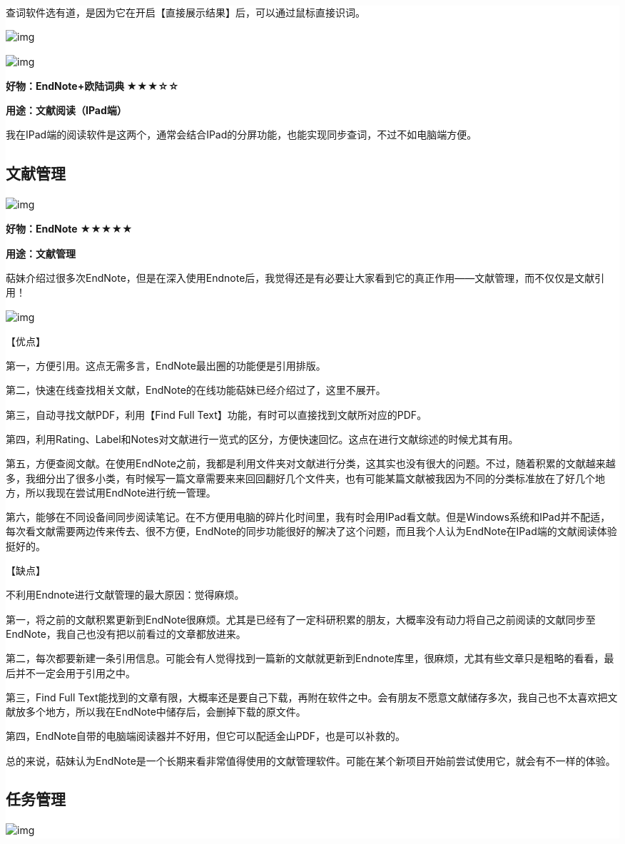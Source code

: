 查词软件选有道，是因为它在开启【直接展示结果】后，可以通过鼠标直接识词。

![img](https://tie-1315290370.cos.ap-beijing.myqcloud.com/TIE/202309112339427.png)

![img](https://tie-1315290370.cos.ap-beijing.myqcloud.com/TIE/202309112339337.png)

**好物：EndNote+欧陆词典 ★★★☆☆**

**用途：文献阅读（IPad端）**

我在IPad端的阅读软件是这两个，通常会结合IPad的分屏功能，也能实现同步查词，不过不如电脑端方便。

## 文献管理

![img](https://tie-1315290370.cos.ap-beijing.myqcloud.com/TIE/202309112339427.png)

**好物：EndNote** **★★★★★**

**用途：文献管理**

萜妹介绍过很多次EndNote，但是在深入使用Endnote后，我觉得还是有必要让大家看到它的真正作用——文献管理，而不仅仅是文献引用！

![img](https://tie-1315290370.cos.ap-beijing.myqcloud.com/TIE/202309112339231.png)

【优点】

第一，方便引用。这点无需多言，EndNote最出圈的功能便是引用排版。

第二，快速在线查找相关文献，EndNote的在线功能萜妹已经介绍过了，这里不展开。

第三，自动寻找文献PDF，利用【Find Full Text】功能，有时可以直接找到文献所对应的PDF。

第四，利用Rating、Label和Notes对文献进行一览式的区分，方便快速回忆。这点在进行文献综述的时候尤其有用。

第五，方便查阅文献。在使用EndNote之前，我都是利用文件夹对文献进行分类，这其实也没有很大的问题。不过，随着积累的文献越来越多，我细分出了很多小类，有时候写一篇文章需要来来回回翻好几个文件夹，也有可能某篇文献被我因为不同的分类标准放在了好几个地方，所以我现在尝试用EndNote进行统一管理。

第六，能够在不同设备间同步阅读笔记。在不方便用电脑的碎片化时间里，我有时会用IPad看文献。但是Windows系统和IPad并不配适，每次看文献需要两边传来传去、很不方便，EndNote的同步功能很好的解决了这个问题，而且我个人认为EndNote在IPad端的文献阅读体验挺好的。

【缺点】

不利用Endnote进行文献管理的最大原因：觉得麻烦。

第一，将之前的文献积累更新到EndNote很麻烦。尤其是已经有了一定科研积累的朋友，大概率没有动力将自己之前阅读的文献同步至EndNote，我自己也没有把以前看过的文章都放进来。

第二，每次都要新建一条引用信息。可能会有人觉得找到一篇新的文献就更新到Endnote库里，很麻烦，尤其有些文章只是粗略的看看，最后并不一定会用于引用之中。

第三，Find Full Text能找到的文章有限，大概率还是要自己下载，再附在软件之中。会有朋友不愿意文献储存多次，我自己也不太喜欢把文献放多个地方，所以我在EndNote中储存后，会删掉下载的原文件。

第四，EndNote自带的电脑端阅读器并不好用，但它可以配适金山PDF，也是可以补救的。

总的来说，萜妹认为EndNote是一个长期来看非常值得使用的文献管理软件。可能在某个新项目开始前尝试使用它，就会有不一样的体验。

## 任务管理

![img](https://tie-1315290370.cos.ap-beijing.myqcloud.com/TIE/202309112339631.png)
